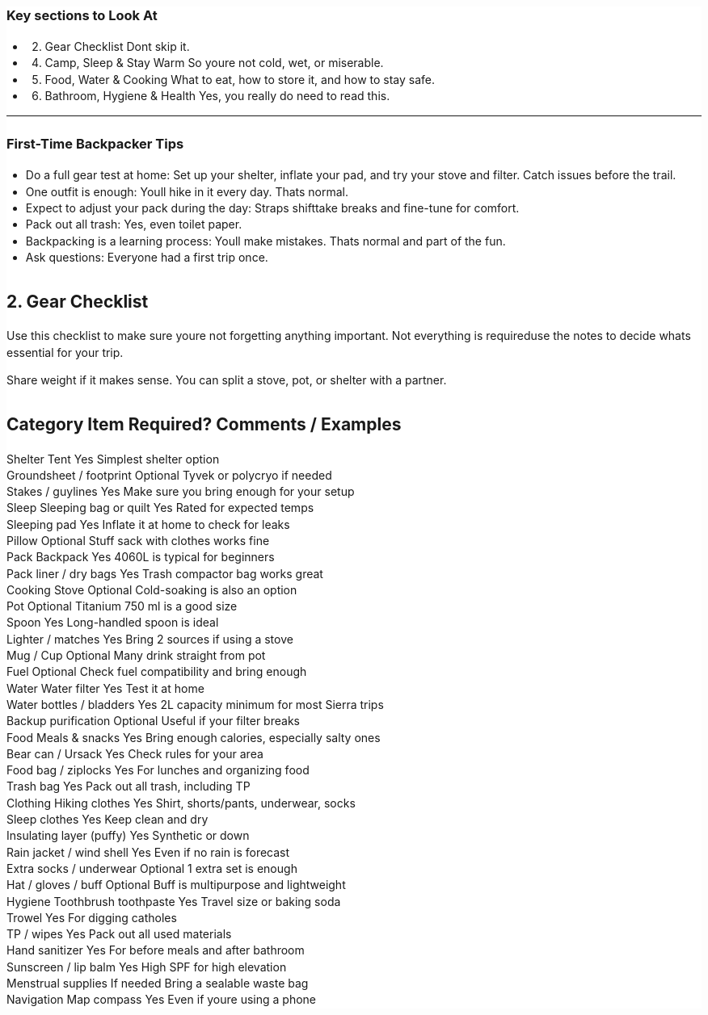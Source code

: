 
###  Key sections to Look At

- 2. Gear Checklist  Dont skip it.  
- 4. Camp, Sleep & Stay Warm  So youre not cold, wet, or miserable.  
- 5. Food, Water & Cooking  What to eat, how to store it, and how to stay safe.  
- 6. Bathroom, Hygiene & Health  Yes, you really do need to read this.  

---

###  First-Time Backpacker Tips

- Do a full gear test at home: Set up your shelter, inflate your pad, and try your stove and filter. Catch issues before the trail.
- One outfit is enough: Youll hike in it every day. Thats normal.
- Expect to adjust your pack during the day: Straps shifttake breaks and fine-tune for comfort.
- Pack out all trash: Yes, even toilet paper.
- Backpacking is a learning process: Youll make mistakes. Thats normal and part of the fun.
- Ask questions: Everyone had a first trip once.

## 2. Gear Checklist

Use this checklist to make sure youre not forgetting anything important. Not everything is requireduse the notes to decide whats essential for your trip.


Share weight if it makes sense. You can split a stove, pot, or shelter with a partner.



 Category     Item                     Required?   Comments / Examples                                 
-------------------------------------------------------------------------------------------------------
 Shelter  Tent                     Yes         Simplest shelter option                             
              Groundsheet / footprint  Optional    Tyvek or polycryo if needed                         
              Stakes / guylines        Yes         Make sure you bring enough for your setup           
 Sleep    Sleeping bag or quilt    Yes         Rated for expected temps                            
              Sleeping pad             Yes         Inflate it at home to check for leaks               
              Pillow                   Optional    Stuff sack with clothes works fine                  
 Pack     Backpack                 Yes         4060L is typical for beginners                     
              Pack liner / dry bags    Yes         Trash compactor bag works great                     
 Cooking  Stove                    Optional    Cold-soaking is also an option                      
              Pot                      Optional    Titanium 750 ml is a good size                      
              Spoon                    Yes         Long-handled spoon is ideal                         
              Lighter / matches        Yes         Bring 2 sources if using a stove                    
              Mug / Cup                Optional    Many drink straight from pot                        
              Fuel                     Optional    Check fuel compatibility and bring enough           
 Water    Water filter             Yes         Test it at home                                     
              Water bottles / bladders Yes         2L capacity minimum for most Sierra trips           
              Backup purification      Optional    Useful if your filter breaks                        
 Food     Meals & snacks           Yes         Bring enough calories, especially salty ones        
              Bear can / Ursack        Yes         Check rules for your area                           
              Food bag / ziplocks      Yes         For lunches and organizing food                     
              Trash bag                Yes         Pack out all trash, including TP                    
 Clothing Hiking clothes           Yes         Shirt, shorts/pants, underwear, socks               
              Sleep clothes            Yes         Keep clean and dry                                  
              Insulating layer (puffy) Yes         Synthetic or down                                   
              Rain jacket / wind shell Yes         Even if no rain is forecast                         
              Extra socks / underwear  Optional    1 extra set is enough                               
              Hat / gloves / buff      Optional    Buff is multipurpose and lightweight                
 Hygiene  Toothbrush  toothpaste  Yes         Travel size or baking soda                          
              Trowel                   Yes         For digging catholes                                
              TP / wipes               Yes         Pack out all used materials                         
              Hand sanitizer           Yes         For before meals and after bathroom                 
              Sunscreen / lip balm     Yes         High SPF for high elevation                         
              Menstrual supplies       If needed   Bring a sealable waste bag                          
 Navigation Map  compass          Yes         Even if youre using a phone                        